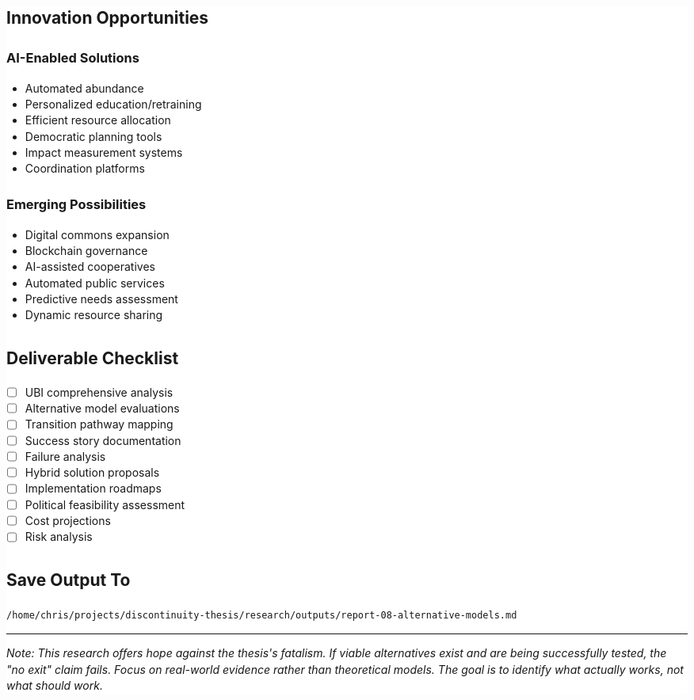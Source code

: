 ## Innovation Opportunities

### AI-Enabled Solutions
- Automated abundance
- Personalized education/retraining
- Efficient resource allocation
- Democratic planning tools
- Impact measurement systems
- Coordination platforms

### Emerging Possibilities
- Digital commons expansion
- Blockchain governance
- AI-assisted cooperatives
- Automated public services
- Predictive needs assessment
- Dynamic resource sharing

## Deliverable Checklist

- [ ] UBI comprehensive analysis
- [ ] Alternative model evaluations
- [ ] Transition pathway mapping
- [ ] Success story documentation
- [ ] Failure analysis
- [ ] Hybrid solution proposals
- [ ] Implementation roadmaps
- [ ] Political feasibility assessment
- [ ] Cost projections
- [ ] Risk analysis

## Save Output To
`/home/chris/projects/discontinuity-thesis/research/outputs/report-08-alternative-models.md`

---

*Note: This research offers hope against the thesis's fatalism. If viable alternatives exist and are being successfully tested, the "no exit" claim fails. Focus on real-world evidence rather than theoretical models. The goal is to identify what actually works, not what should work.*